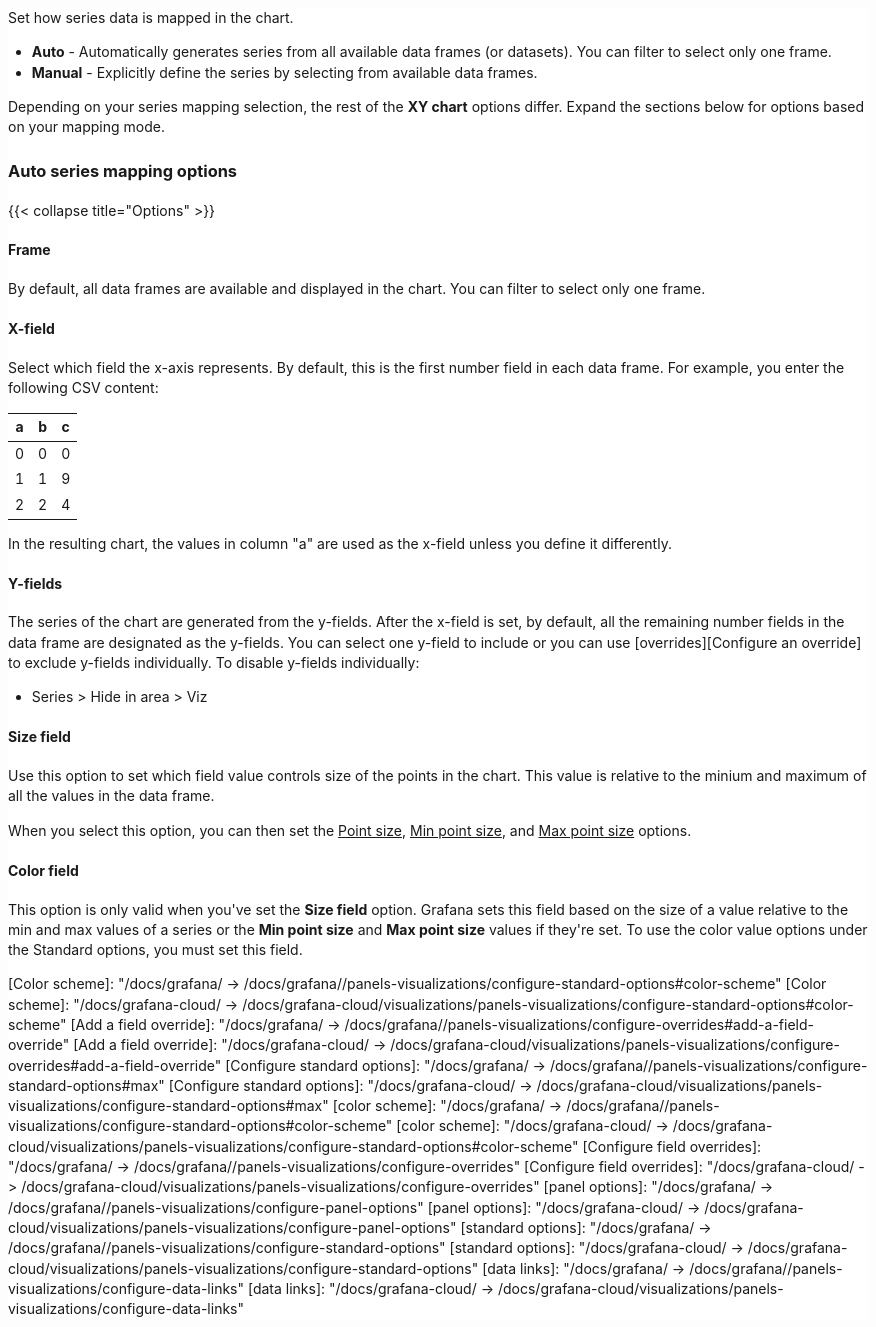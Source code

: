 Set how series data is mapped in the chart.

- **Auto** - Automatically generates series from all available data frames (or datasets). You can filter to select only one frame.
- **Manual** - Explicitly define the series by selecting from available data frames.

Depending on your series mapping selection, the rest of the **XY chart** options differ. Expand the sections below for options based on your mapping mode.

### Auto series mapping options

{{< collapse title="Options" >}}

#### Frame

By default, all data frames are available and displayed in the chart. You can filter to select only one frame.

#### X-field

Select which field the x-axis represents. By default, this is the first number field in each data frame. For example, you enter the following CSV content:

| a   | b   | c   |
| --- | --- | --- |
| 0   | 0   | 0   |
| 1   | 1   | 9   |
| 2   | 2   | 4   |

In the resulting chart, the values in column "a" are used as the x-field unless you define it differently.

#### Y-fields

The series of the chart are generated from the y-fields. After the x-field is set, by default, all the remaining number fields in the data frame are designated as the y-fields. You can select one y-field to include or you can use [overrides][Configure an override] to exclude y-fields individually. To disable y-fields individually:

- Series > Hide in area > Viz

#### Size field

Use this option to set which field value controls size of the points in the chart. This value is relative to the minium and maximum of all the values in the data frame.

When you select this option, you can then set the [Point size](#point-size), [Min point size](#min-point-size), and [Max point size](#max-point-size) options.



#### Color field

This option is only valid when you've set the **Size field** option. Grafana sets this field based on the size of a value relative to the min and max values of a series or the **Min point size** and **Max point size** values if they're set. To use the color value options under the Standard options, you must set this field.


[Color scheme]: "/docs/grafana/ -> /docs/grafana/<GRAFANA VERSION>/panels-visualizations/configure-standard-options#color-scheme"
[Color scheme]: "/docs/grafana-cloud/ -> /docs/grafana-cloud/visualizations/panels-visualizations/configure-standard-options#color-scheme"
[Add a field override]: "/docs/grafana/ -> /docs/grafana/<GRAFANA VERSION>/panels-visualizations/configure-overrides#add-a-field-override"
[Add a field override]: "/docs/grafana-cloud/ -> /docs/grafana-cloud/visualizations/panels-visualizations/configure-overrides#add-a-field-override"
[Configure standard options]: "/docs/grafana/ -> /docs/grafana/<GRAFANA VERSION>/panels-visualizations/configure-standard-options#max"
[Configure standard options]: "/docs/grafana-cloud/ -> /docs/grafana-cloud/visualizations/panels-visualizations/configure-standard-options#max"
[color scheme]: "/docs/grafana/ -> /docs/grafana/<GRAFANA VERSION>/panels-visualizations/configure-standard-options#color-scheme"
[color scheme]: "/docs/grafana-cloud/ -> /docs/grafana-cloud/visualizations/panels-visualizations/configure-standard-options#color-scheme"
[Configure field overrides]: "/docs/grafana/ -> /docs/grafana/<GRAFANA VERSION>/panels-visualizations/configure-overrides"
[Configure field overrides]: "/docs/grafana-cloud/ -> /docs/grafana-cloud/visualizations/panels-visualizations/configure-overrides"
[panel options]: "/docs/grafana/ -> /docs/grafana/<GRAFANA VERSION>/panels-visualizations/configure-panel-options"
[panel options]: "/docs/grafana-cloud/ -> /docs/grafana-cloud/visualizations/panels-visualizations/configure-panel-options"
[standard options]: "/docs/grafana/ -> /docs/grafana/<GRAFANA VERSION>/panels-visualizations/configure-standard-options"
[standard options]: "/docs/grafana-cloud/ -> /docs/grafana-cloud/visualizations/panels-visualizations/configure-standard-options"
[data links]: "/docs/grafana/ -> /docs/grafana/<GRAFANA VERSION>/panels-visualizations/configure-data-links"
[data links]: "/docs/grafana-cloud/ -> /docs/grafana-cloud/visualizations/panels-visualizations/configure-data-links"